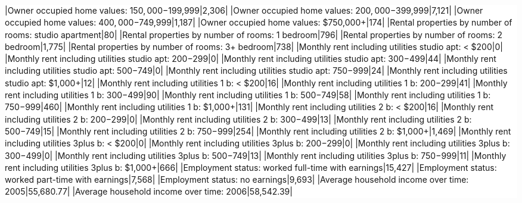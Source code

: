 |Owner occupied home values: $150,000-$199,999|2,306|
|Owner occupied home values: $200,000-$399,999|7,121|
|Owner occupied home values: $400,000-$749,999|1,187|
|Owner occupied home values: $750,000+|174|
|Rental properties by number of rooms: studio apartment|80|
|Rental properties by number of rooms: 1 bedroom|796|
|Rental properties by number of rooms: 2 bedroom|1,775|
|Rental properties by number of rooms: 3+ bedroom|738|
|Monthly rent including utilities studio apt: < $200|0|
|Monthly rent including utilities studio apt: $200-$299|0|
|Monthly rent including utilities studio apt: $300-$499|44|
|Monthly rent including utilities studio apt: $500-$749|0|
|Monthly rent including utilities studio apt: $750-$999|24|
|Monthly rent including utilities studio apt: $1,000+|12|
|Monthly rent including utilities 1 b: < $200|16|
|Monthly rent including utilities 1 b: $200-$299|41|
|Monthly rent including utilities 1 b: $300-$499|90|
|Monthly rent including utilities 1 b: $500-$749|58|
|Monthly rent including utilities 1 b: $750-$999|460|
|Monthly rent including utilities 1 b: $1,000+|131|
|Monthly rent including utilities 2 b: < $200|16|
|Monthly rent including utilities 2 b: $200-$299|0|
|Monthly rent including utilities 2 b: $300-$499|13|
|Monthly rent including utilities 2 b: $500-$749|15|
|Monthly rent including utilities 2 b: $750-$999|254|
|Monthly rent including utilities 2 b: $1,000+|1,469|
|Monthly rent including utilities 3plus b: < $200|0|
|Monthly rent including utilities 3plus b: $200-$299|0|
|Monthly rent including utilities 3plus b: $300-$499|0|
|Monthly rent including utilities 3plus b: $500-$749|13|
|Monthly rent including utilities 3plus b: $750-$999|11|
|Monthly rent including utilities 3plus b: $1,000+|666|
|Employment status: worked full-time with earnings|15,427|
|Employment status: worked part-time with earnings|7,568|
|Employment status: no earnings|9,693|
|Average household income over time: 2005|55,680.77|
|Average household income over time: 2006|58,542.39|